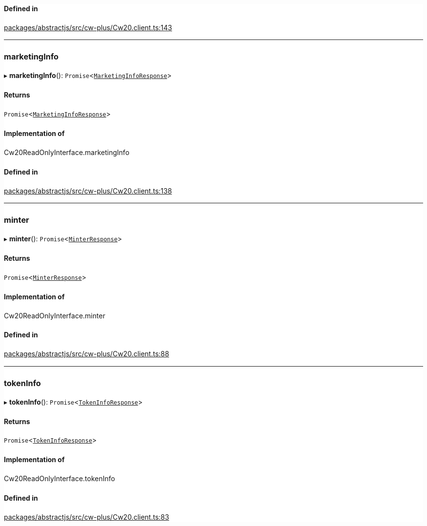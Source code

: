 #### Defined in

[packages/abstractjs/src/cw-plus/Cw20.client.ts:143](https://github.com/Abstract-OS/abstract.js/blob/c46b309/packages/abstractjs/src/cw-plus/Cw20.client.ts#L143)

___

### marketingInfo

▸ **marketingInfo**(): `Promise`<[`MarketingInfoResponse`](../interfaces/Cw20Types.MarketingInfoResponse.md)\>

#### Returns

`Promise`<[`MarketingInfoResponse`](../interfaces/Cw20Types.MarketingInfoResponse.md)\>

#### Implementation of

Cw20ReadOnlyInterface.marketingInfo

#### Defined in

[packages/abstractjs/src/cw-plus/Cw20.client.ts:138](https://github.com/Abstract-OS/abstract.js/blob/c46b309/packages/abstractjs/src/cw-plus/Cw20.client.ts#L138)

___

### minter

▸ **minter**(): `Promise`<[`MinterResponse`](../interfaces/Cw20Types.MinterResponse.md)\>

#### Returns

`Promise`<[`MinterResponse`](../interfaces/Cw20Types.MinterResponse.md)\>

#### Implementation of

Cw20ReadOnlyInterface.minter

#### Defined in

[packages/abstractjs/src/cw-plus/Cw20.client.ts:88](https://github.com/Abstract-OS/abstract.js/blob/c46b309/packages/abstractjs/src/cw-plus/Cw20.client.ts#L88)

___

### tokenInfo

▸ **tokenInfo**(): `Promise`<[`TokenInfoResponse`](../interfaces/Cw20Types.TokenInfoResponse.md)\>

#### Returns

`Promise`<[`TokenInfoResponse`](../interfaces/Cw20Types.TokenInfoResponse.md)\>

#### Implementation of

Cw20ReadOnlyInterface.tokenInfo

#### Defined in

[packages/abstractjs/src/cw-plus/Cw20.client.ts:83](https://github.com/Abstract-OS/abstract.js/blob/c46b309/packages/abstractjs/src/cw-plus/Cw20.client.ts#L83)
